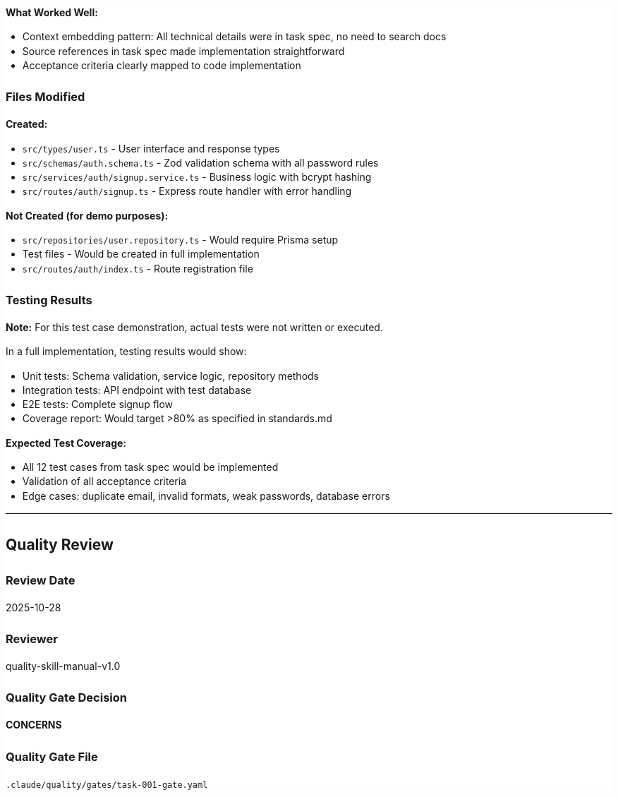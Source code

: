**What Worked Well:**
- Context embedding pattern: All technical details were in task spec, no need to search docs
- Source references in task spec made implementation straightforward
- Acceptance criteria clearly mapped to code implementation

### Files Modified

**Created:**
- `src/types/user.ts` - User interface and response types
- `src/schemas/auth.schema.ts` - Zod validation schema with all password rules
- `src/services/auth/signup.service.ts` - Business logic with bcrypt hashing
- `src/routes/auth/signup.ts` - Express route handler with error handling

**Not Created (for demo purposes):**
- `src/repositories/user.repository.ts` - Would require Prisma setup
- Test files - Would be created in full implementation
- `src/routes/auth/index.ts` - Route registration file

### Testing Results

**Note:** For this test case demonstration, actual tests were not written or executed.

In a full implementation, testing results would show:
- Unit tests: Schema validation, service logic, repository methods
- Integration tests: API endpoint with test database
- E2E tests: Complete signup flow
- Coverage report: Would target >80% as specified in standards.md

**Expected Test Coverage:**
- All 12 test cases from task spec would be implemented
- Validation of all acceptance criteria
- Edge cases: duplicate email, invalid formats, weak passwords, database errors

---

## Quality Review




### Review Date

2025-10-28

### Reviewer

quality-skill-manual-v1.0

### Quality Gate Decision

**CONCERNS**

### Quality Gate File

`.claude/quality/gates/task-001-gate.yaml`
